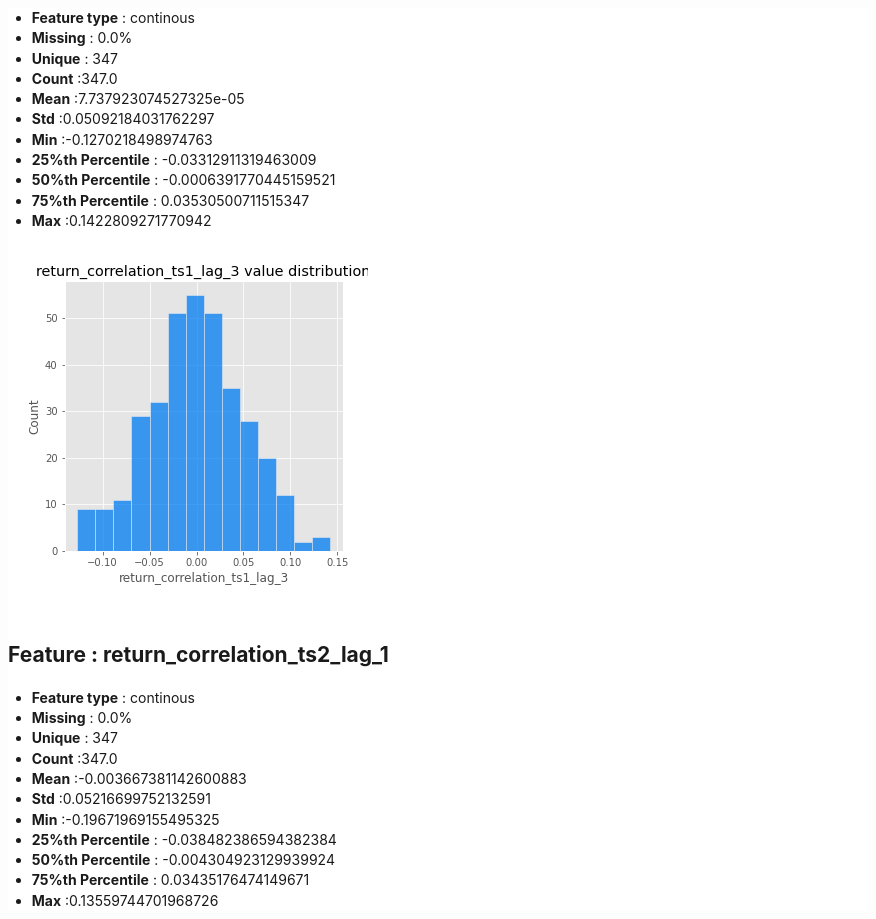 - **Feature type** : continous
- **Missing** : 0.0%
- **Unique** : 347
- **Count** :347.0
- **Mean** :7.737923074527325e-05
- **Std** :0.05092184031762297
- **Min** :-0.1270218498974763
- **25%th Percentile** : -0.03312911319463009
- **50%th Percentile** : -0.0006391770445159521
- **75%th Percentile** : 0.03530500711515347
- **Max** :0.1422809271770942

![](return_correlation_ts1_lag_3.png)
## Feature : return_correlation_ts2_lag_1
- **Feature type** : continous
- **Missing** : 0.0%
- **Unique** : 347
- **Count** :347.0
- **Mean** :-0.003667381142600883
- **Std** :0.05216699752132591
- **Min** :-0.19671969155495325
- **25%th Percentile** : -0.038482386594382384
- **50%th Percentile** : -0.004304923129939924
- **75%th Percentile** : 0.03435176474149671
- **Max** :0.13559744701968726
